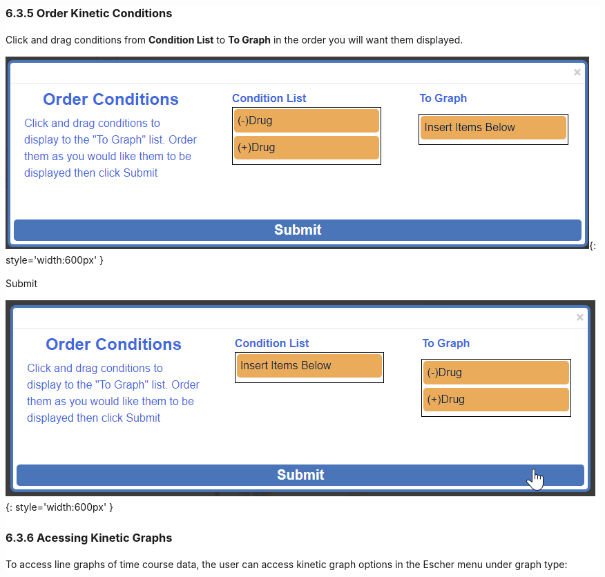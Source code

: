 
### 6.3.5 Order Kinetic Conditions
Click and drag conditions from **Condition List** to **To Graph** in the order you will want them displayed. 

![Screenshot](../img/TimePointsOrderConditions.png){: style='width:600px' }

Submit

![Screenshot](../img/TimePointsOrderConditionsSubmit.png){: style='width:600px' }


### 6.3.6 Acessing Kinetic Graphs
To access line graphs of time course data, the user can access kinetic graph options in the Escher menu under graph type:
